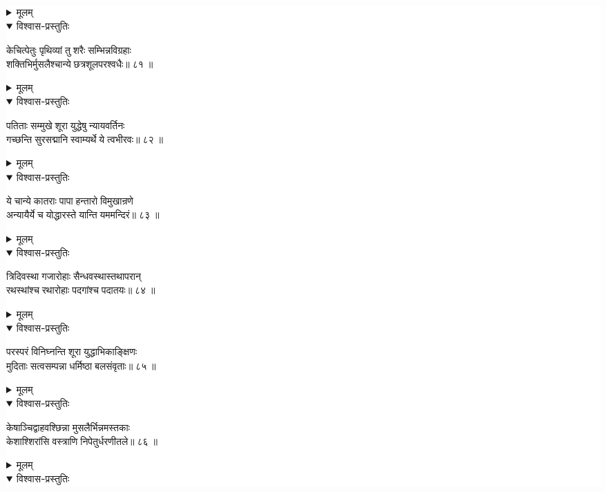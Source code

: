<details><summary>मूलम्</summary></details>



<details open><summary>विश्वास-प्रस्तुतिः</summary>

केचित्पेतुः पृथिव्यां तु शरैः सम्भिन्नविग्रहाः  
शक्तिभिर्मुसलैश्चान्ये छत्रशूलपरश्वधैः॥ ८१ ॥
</details>

<details><summary>मूलम्</summary></details>



<details open><summary>विश्वास-प्रस्तुतिः</summary>

पतिताः सम्मुखे शूरा युद्धेषु न्यायवर्तिनः  
गच्छन्ति सुरसद्मानि स्वाम्यर्थे ये त्वभीरवः॥ ८२ ॥
</details>

<details><summary>मूलम्</summary></details>



<details open><summary>विश्वास-प्रस्तुतिः</summary>

ये चान्ये कातराः पापा हन्तारो विमुखान्रणे  
अन्यायैर्ये च योद्धारस्ते यान्ति यममन्दिरं॥ ८३ ॥
</details>

<details><summary>मूलम्</summary></details>



<details open><summary>विश्वास-प्रस्तुतिः</summary>

त्रिदिवस्था गजारोहाः सैन्धवस्थास्तथापरान्  
रथस्थांश्च रथारोहाः पदगांश्च पदातयः॥ ८४ ॥
</details>

<details><summary>मूलम्</summary></details>



<details open><summary>विश्वास-प्रस्तुतिः</summary>

परस्परं विनिघ्नन्ति शूरा युद्धाभिकाङ्क्षिणः  
मुदिताः सत्वसम्पन्ना धर्मिष्ठा बलसंवृताः॥ ८५ ॥
</details>

<details><summary>मूलम्</summary></details>



<details open><summary>विश्वास-प्रस्तुतिः</summary>

केषाञ्चिद्वाहवश्छिन्ना मुसलैर्भिन्नमस्तकाः  
केशाश्शिरांसि वस्त्राणि निपेतुर्धरणीतले॥ ८६ ॥
</details>

<details><summary>मूलम्</summary></details>



<details open><summary>विश्वास-प्रस्तुतिः</summary>
